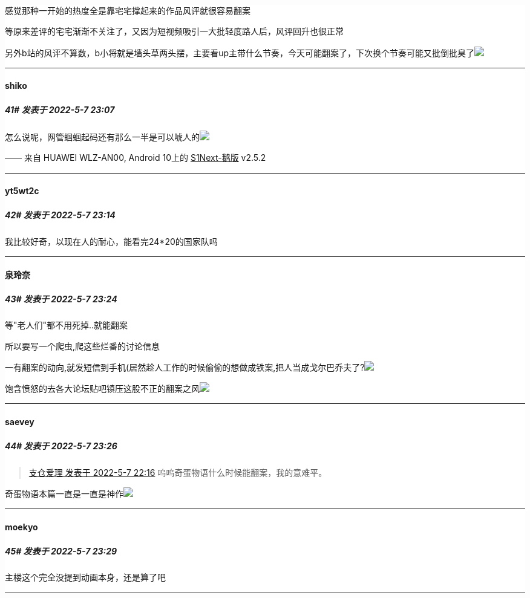 感觉那种一开始的热度全是靠宅宅撑起来的作品风评就很容易翻案

等原来差评的宅宅渐渐不关注了，又因为短视频吸引一大批轻度路人后，风评回升也很正常

另外b站的风评不算数，b小将就是墙头草两头摆，主要看up主带什么节奏，今天可能翻案了，下次换个节奏可能又批倒批臭了<img src="https://static.saraba1st.com/image/smiley/face2017/067.png" referrerpolicy="no-referrer">

*****

####  shiko  
##### 41#       发表于 2022-5-7 23:07

怎么说呢，网管蝈蝈起码还有那么一半是可以唬人的<img src="https://static.saraba1st.com/image/smiley/face2017/067.png" referrerpolicy="no-referrer">

—— 来自 HUAWEI WLZ-AN00, Android 10上的 [S1Next-鹅版](https://github.com/ykrank/S1-Next/releases) v2.5.2

*****

####  yt5wt2c  
##### 42#       发表于 2022-5-7 23:14

我比较好奇，以现在人的耐心，能看完24*20的国家队吗

*****

####  泉玲奈  
##### 43#       发表于 2022-5-7 23:24

等"老人们"都不用死掉..就能翻案

所以要写一个爬虫,爬这些烂番的讨论信息

一有翻案的动向,就发短信到手机(居然趁人工作的时候偷偷的想做成铁案,把人当成戈尔巴乔夫了?<img src="https://static.saraba1st.com/image/smiley/face2017/084.png" referrerpolicy="no-referrer">

饱含愤怒的去各大论坛贴吧镇压这股不正的翻案之风<img src="https://static.saraba1st.com/image/smiley/face2017/009.gif" referrerpolicy="no-referrer">

*****

####  saevey  
##### 44#       发表于 2022-5-7 23:26

<blockquote><a href="httphttps://bbs.saraba1st.com/2b/forum.php?mod=redirect&amp;goto=findpost&amp;pid=55733269&amp;ptid=2068345" target="_blank">支仓爱理 发表于 2022-5-7 22:16</a>
呜呜奇蛋物语什么时候能翻案，我的意难平。</blockquote>
奇蛋物语本篇一直是一直是神作<img src="https://static.saraba1st.com/image/smiley/face2017/067.png" referrerpolicy="no-referrer">

*****

####  moekyo  
##### 45#       发表于 2022-5-7 23:29

主楼这个完全没提到动画本身，还是算了吧

*****
